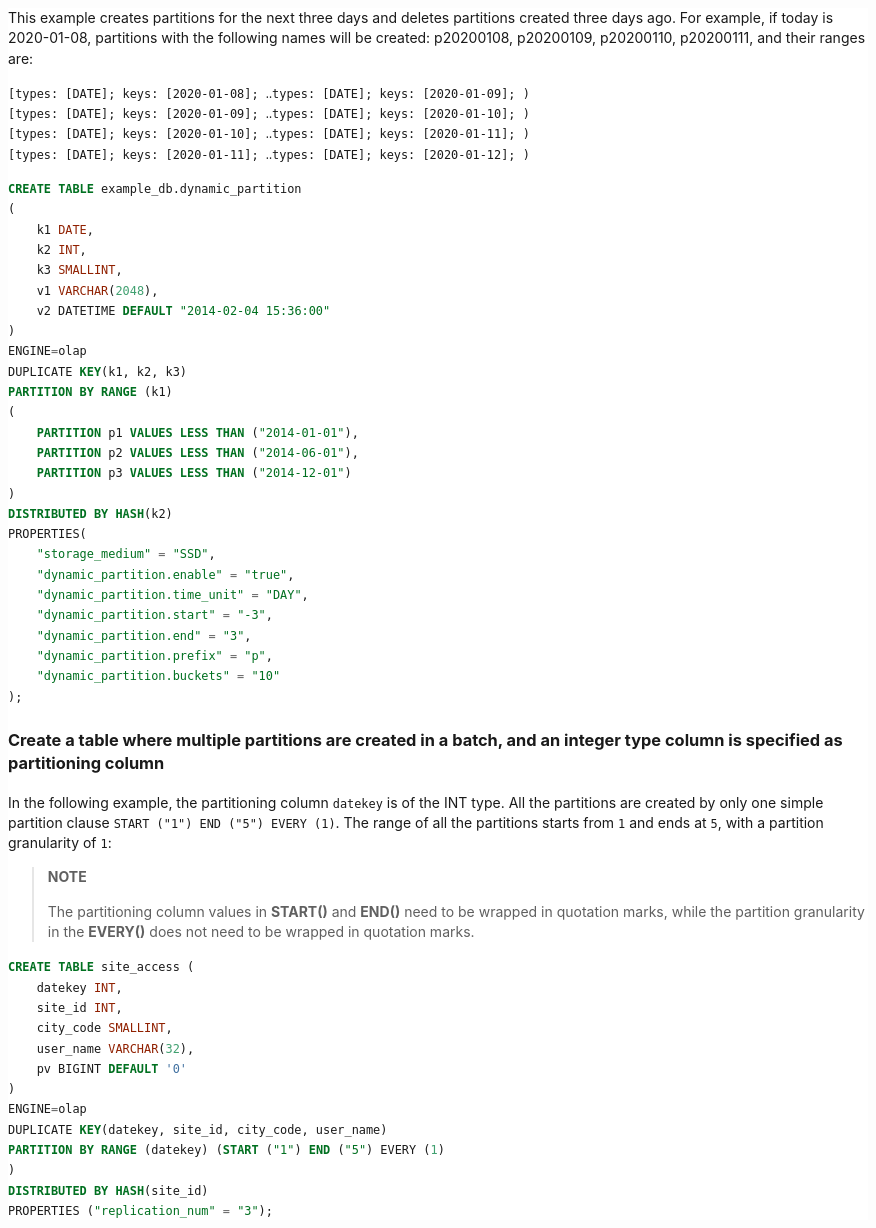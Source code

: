 This example creates partitions for the next three days and deletes partitions created three days ago. For example, if today is 2020-01-08, partitions with the following names will be created: p20200108, p20200109, p20200110, p20200111, and their ranges are:

```plaintext
[types: [DATE]; keys: [2020-01-08]; ‥types: [DATE]; keys: [2020-01-09]; )
[types: [DATE]; keys: [2020-01-09]; ‥types: [DATE]; keys: [2020-01-10]; )
[types: [DATE]; keys: [2020-01-10]; ‥types: [DATE]; keys: [2020-01-11]; )
[types: [DATE]; keys: [2020-01-11]; ‥types: [DATE]; keys: [2020-01-12]; )
```

```SQL
CREATE TABLE example_db.dynamic_partition
(
    k1 DATE,
    k2 INT,
    k3 SMALLINT,
    v1 VARCHAR(2048),
    v2 DATETIME DEFAULT "2014-02-04 15:36:00"
)
ENGINE=olap
DUPLICATE KEY(k1, k2, k3)
PARTITION BY RANGE (k1)
(
    PARTITION p1 VALUES LESS THAN ("2014-01-01"),
    PARTITION p2 VALUES LESS THAN ("2014-06-01"),
    PARTITION p3 VALUES LESS THAN ("2014-12-01")
)
DISTRIBUTED BY HASH(k2)
PROPERTIES(
    "storage_medium" = "SSD",
    "dynamic_partition.enable" = "true",
    "dynamic_partition.time_unit" = "DAY",
    "dynamic_partition.start" = "-3",
    "dynamic_partition.end" = "3",
    "dynamic_partition.prefix" = "p",
    "dynamic_partition.buckets" = "10"
);
```

### Create a table where multiple partitions are created in a batch, and an integer type column is specified as partitioning column

  In the following example, the partitioning column `datekey` is of the INT type. All the partitions are created by only one simple partition clause  `START ("1") END ("5") EVERY (1)`. The range of all the partitions starts from `1` and ends at `5`, with a partition granularity of `1`:
  > **NOTE**
  >
  > The partitioning column values in **START()** and **END()** need to be wrapped in quotation marks, while the partition granularity in the **EVERY()** does not need to be wrapped in quotation marks.

  ```SQL
  CREATE TABLE site_access (
      datekey INT,
      site_id INT,
      city_code SMALLINT,
      user_name VARCHAR(32),
      pv BIGINT DEFAULT '0'
  )
  ENGINE=olap
  DUPLICATE KEY(datekey, site_id, city_code, user_name)
  PARTITION BY RANGE (datekey) (START ("1") END ("5") EVERY (1)
  )
  DISTRIBUTED BY HASH(site_id)
  PROPERTIES ("replication_num" = "3");
  ```